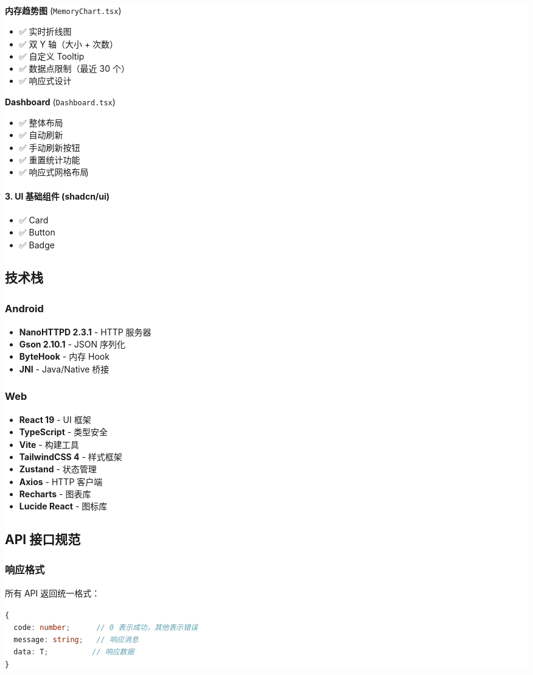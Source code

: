 **内存趋势图** (`MemoryChart.tsx`)
- ✅ 实时折线图
- ✅ 双 Y 轴（大小 + 次数）
- ✅ 自定义 Tooltip
- ✅ 数据点限制（最近 30 个）
- ✅ 响应式设计

**Dashboard** (`Dashboard.tsx`)
- ✅ 整体布局
- ✅ 自动刷新
- ✅ 手动刷新按钮
- ✅ 重置统计功能
- ✅ 响应式网格布局

#### 3. UI 基础组件 (shadcn/ui)
- ✅ Card
- ✅ Button
- ✅ Badge

## 技术栈

### Android
- **NanoHTTPD 2.3.1** - HTTP 服务器
- **Gson 2.10.1** - JSON 序列化
- **ByteHook** - 内存 Hook
- **JNI** - Java/Native 桥接

### Web
- **React 19** - UI 框架
- **TypeScript** - 类型安全
- **Vite** - 构建工具
- **TailwindCSS 4** - 样式框架
- **Zustand** - 状态管理
- **Axios** - HTTP 客户端
- **Recharts** - 图表库
- **Lucide React** - 图标库

## API 接口规范

### 响应格式

所有 API 返回统一格式：

```typescript
{
  code: number;      // 0 表示成功，其他表示错误
  message: string;   // 响应消息
  data: T;          // 响应数据
}
```
